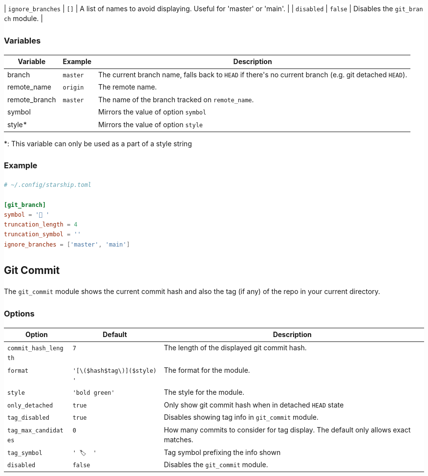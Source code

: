 | `ignore_branches`    | `[]`                                              | A list of names to avoid displaying. Useful for 'master' or 'main'.                      |
| `disabled`           | `false`                                           | Disables the `git_branch` module.                                                        |

### Variables

| Variable      | Example  | Description                                                                                            |
| ------------- | -------- | ------------------------------------------------------------------------------------------------------ |
| branch        | `master` | The current branch name, falls back to `HEAD` if there's no current branch (e.g. git detached `HEAD`). |
| remote_name   | `origin` | The remote name.                                                                                       |
| remote_branch | `master` | The name of the branch tracked on `remote_name`.                                                       |
| symbol        |          | Mirrors the value of option `symbol`                                                                   |
| style\*     |          | Mirrors the value of option `style`                                                                    |

*: This variable can only be used as a part of a style string

### Example

```toml
# ~/.config/starship.toml

[git_branch]
symbol = '🌱 '
truncation_length = 4
truncation_symbol = ''
ignore_branches = ['master', 'main']
```

## Git Commit

The `git_commit` module shows the current commit hash and also the tag (if any) of the repo in your current directory.

### Options

| Option               | Default                        | Description                                                                          |
| -------------------- | ------------------------------ | ------------------------------------------------------------------------------------ |
| `commit_hash_length` | `7`                            | The length of the displayed git commit hash.                                         |
| `format`             | `'[\($hash$tag\)]($style) '` | The format for the module.                                                           |
| `style`              | `'bold green'`                 | The style for the module.                                                            |
| `only_detached`      | `true`                         | Only show git commit hash when in detached `HEAD` state                              |
| `tag_disabled`       | `true`                         | Disables showing tag info in `git_commit` module.                                    |
| `tag_max_candidates` | `0`                            | How many commits to consider for tag display. The default only allows exact matches. |
| `tag_symbol`         | `' 🏷  '`                       | Tag symbol prefixing the info shown                                                  |
| `disabled`           | `false`                        | Disables the `git_commit` module.                                                    |
